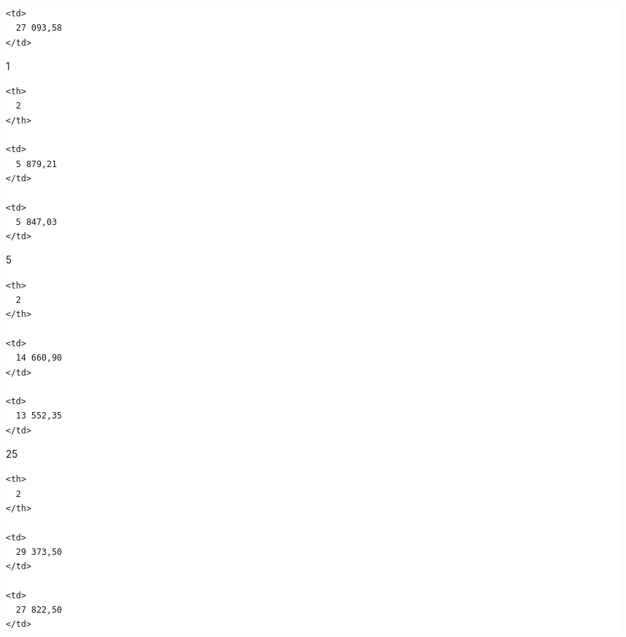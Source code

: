     <td>
      27 093,58
    </td>
  </tr>
  
  <tr>
    <th>
      1
    </th>
    
    <th>
      2
    </th>
    
    <td>
      5 879,21
    </td>
    
    <td>
      5 847,03
    </td>
  </tr>
  
  <tr>
    <th>
      5
    </th>
    
    <th>
      2
    </th>
    
    <td>
      14 660,90
    </td>
    
    <td>
      13 552,35
    </td>
  </tr>
  
  <tr>
    <th>
      25
    </th>
    
    <th>
      2
    </th>
    
    <td>
      29 373,50
    </td>
    
    <td>
      27 822,50
    </td>
  </tr>
  